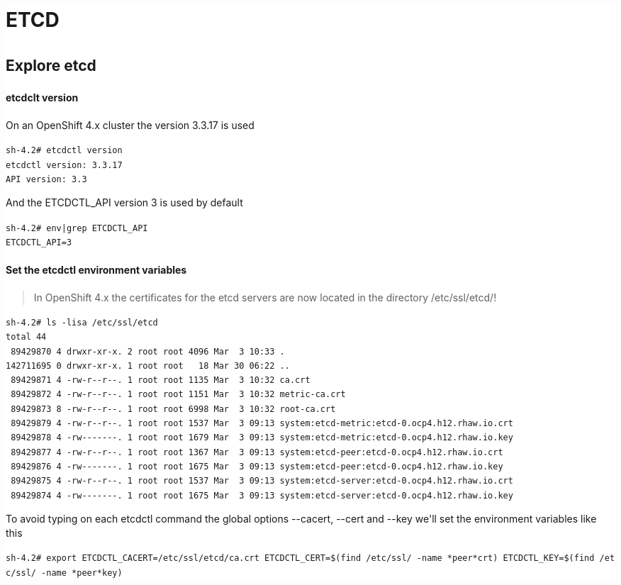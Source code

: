 # ETCD

## Explore etcd

#### etcdclt version

On an OpenShift 4.x cluster the version 3.3.17 is used

```
sh-4.2# etcdctl version 
etcdctl version: 3.3.17
API version: 3.3
```

And the ETCDCTL_API version 3 is used by default
```
sh-4.2# env|grep ETCDCTL_API
ETCDCTL_API=3
```


#### Set the etcdctl environment variables

> In OpenShift 4.x the certificates for the etcd servers are now located in the directory /etc/ssl/etcd/!

```
sh-4.2# ls -lisa /etc/ssl/etcd
total 44
 89429870 4 drwxr-xr-x. 2 root root 4096 Mar  3 10:33 .
142711695 0 drwxr-xr-x. 1 root root   18 Mar 30 06:22 ..
 89429871 4 -rw-r--r--. 1 root root 1135 Mar  3 10:32 ca.crt
 89429872 4 -rw-r--r--. 1 root root 1151 Mar  3 10:32 metric-ca.crt
 89429873 8 -rw-r--r--. 1 root root 6998 Mar  3 10:32 root-ca.crt
 89429879 4 -rw-r--r--. 1 root root 1537 Mar  3 09:13 system:etcd-metric:etcd-0.ocp4.h12.rhaw.io.crt
 89429878 4 -rw-------. 1 root root 1679 Mar  3 09:13 system:etcd-metric:etcd-0.ocp4.h12.rhaw.io.key
 89429877 4 -rw-r--r--. 1 root root 1367 Mar  3 09:13 system:etcd-peer:etcd-0.ocp4.h12.rhaw.io.crt
 89429876 4 -rw-------. 1 root root 1675 Mar  3 09:13 system:etcd-peer:etcd-0.ocp4.h12.rhaw.io.key
 89429875 4 -rw-r--r--. 1 root root 1537 Mar  3 09:13 system:etcd-server:etcd-0.ocp4.h12.rhaw.io.crt
 89429874 4 -rw-------. 1 root root 1675 Mar  3 09:13 system:etcd-server:etcd-0.ocp4.h12.rhaw.io.key

```
To avoid typing on each etcdctl command the global options --cacert, --cert and --key we'll set the environment variables like this

```
sh-4.2# export ETCDCTL_CACERT=/etc/ssl/etcd/ca.crt ETCDCTL_CERT=$(find /etc/ssl/ -name *peer*crt) ETCDCTL_KEY=$(find /etc/ssl/ -name *peer*key)
```
